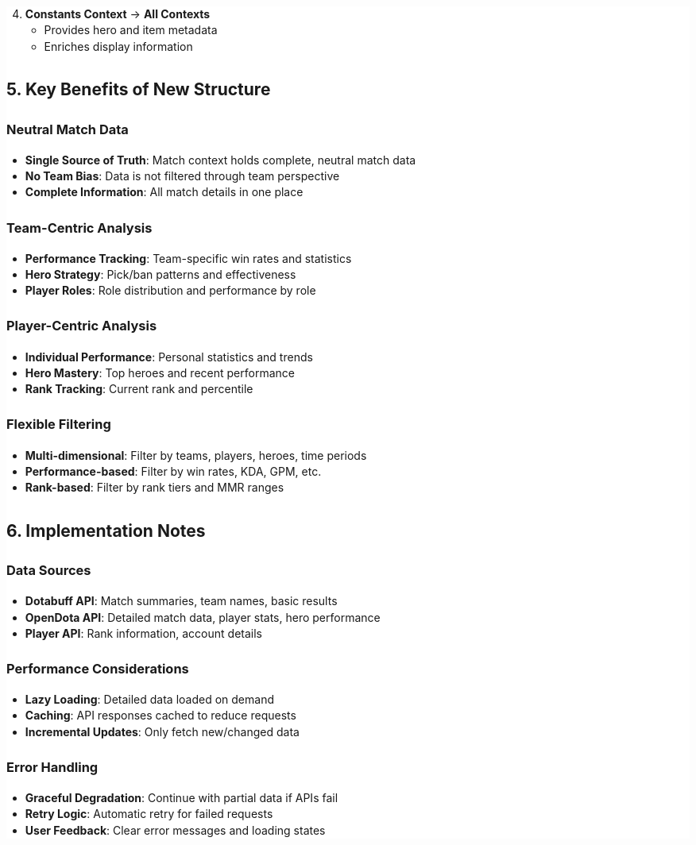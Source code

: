 4. **Constants Context** → **All Contexts**
   - Provides hero and item metadata
   - Enriches display information

## 5. Key Benefits of New Structure

### Neutral Match Data
- **Single Source of Truth**: Match context holds complete, neutral match data
- **No Team Bias**: Data is not filtered through team perspective
- **Complete Information**: All match details in one place

### Team-Centric Analysis
- **Performance Tracking**: Team-specific win rates and statistics
- **Hero Strategy**: Pick/ban patterns and effectiveness
- **Player Roles**: Role distribution and performance by role

### Player-Centric Analysis
- **Individual Performance**: Personal statistics and trends
- **Hero Mastery**: Top heroes and recent performance
- **Rank Tracking**: Current rank and percentile

### Flexible Filtering
- **Multi-dimensional**: Filter by teams, players, heroes, time periods
- **Performance-based**: Filter by win rates, KDA, GPM, etc.
- **Rank-based**: Filter by rank tiers and MMR ranges

## 6. Implementation Notes

### Data Sources
- **Dotabuff API**: Match summaries, team names, basic results
- **OpenDota API**: Detailed match data, player stats, hero performance
- **Player API**: Rank information, account details

### Performance Considerations
- **Lazy Loading**: Detailed data loaded on demand
- **Caching**: API responses cached to reduce requests
- **Incremental Updates**: Only fetch new/changed data

### Error Handling
- **Graceful Degradation**: Continue with partial data if APIs fail
- **Retry Logic**: Automatic retry for failed requests
- **User Feedback**: Clear error messages and loading states 
